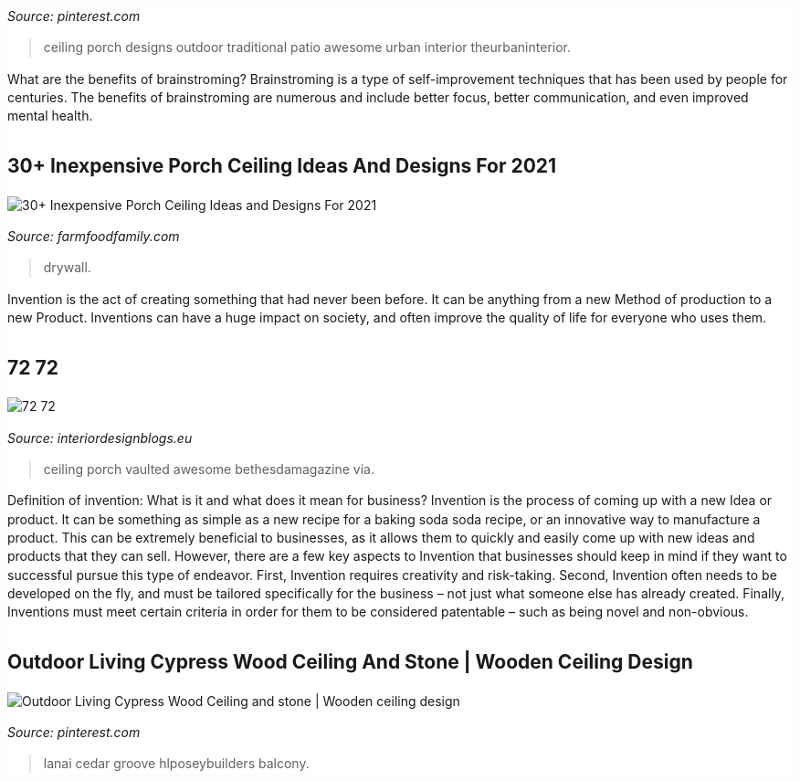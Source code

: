 _Source: pinterest.com_

>ceiling porch designs outdoor traditional patio awesome urban interior theurbaninterior. 

	

What are the benefits of brainstroming?
Brainstroming is a type of self-improvement techniques that has been used by people for centuries. The benefits of brainstroming are numerous and include better focus, better communication, and even improved mental health.

    
## 30+ Inexpensive Porch Ceiling Ideas And Designs For 2021

<img loading=lazy src="https://farmfoodfamily.com/wp-content/uploads/2021/01/21-drywall-porch-ceiling-ideas.jpg" onerror="this.onerror=null;this.src='https://tse3.mm.bing.net/th?id=OIP.sNlmAO47FepVk0daCRJxpQHaDr&amp;pid=15.1';" alt="30+ Inexpensive Porch Ceiling Ideas and Designs For 2021">

_Source: farmfoodfamily.com_

>drywall. 

	

Invention is the act of creating something that had never been before. It can be anything from a new Method of production to a new Product. Inventions can have a huge impact on society, and often improve the quality of life for everyone who uses them.

    
## 72 72

<img loading=lazy src="http://www.amazinginteriordesign.com/wp-content/uploads/2015/06/72.jpg" onerror="this.onerror=null;this.src='https://tse4.mm.bing.net/th?id=OIP.lfBA6Pbbb0yFPgL5JtpUOgHaE8&amp;pid=15.1';" alt="72 72">

_Source: interiordesignblogs.eu_

>ceiling porch vaulted awesome bethesdamagazine via. 

	

Definition of invention: What is it and what does it mean for business?
Invention is the process of coming up with a new Idea or product. It can be something as simple as a new recipe for a baking soda soda recipe, or an innovative way to manufacture a product. This can be extremely beneficial to businesses, as it allows them to quickly and easily come up with new ideas and products that they can sell. However, there are a few key aspects to Invention that businesses should keep in mind if they want to successful pursue this type of endeavor. First, Invention requires creativity and risk-taking. Second, Invention often needs to be developed on the fly, and must be tailored specifically for the business – not just what someone else has already created. Finally, Inventions must meet certain criteria in order for them to be considered patentable – such as being novel and non-obvious.

    
## Outdoor Living Cypress Wood Ceiling And Stone | Wooden Ceiling Design

<img loading=lazy src="https://i.pinimg.com/736x/d2/aa/be/d2aabef854a8aadfa6117e4a20d2c8fa.jpg" onerror="this.onerror=null;this.src='https://tse2.mm.bing.net/th?id=OIP.wN-QLpnj4vTxiqr1R8hvBgAAAA&amp;pid=15.1';" alt="Outdoor Living Cypress Wood Ceiling and stone | Wooden ceiling design">

_Source: pinterest.com_

>lanai cedar groove hlposeybuilders balcony. 
